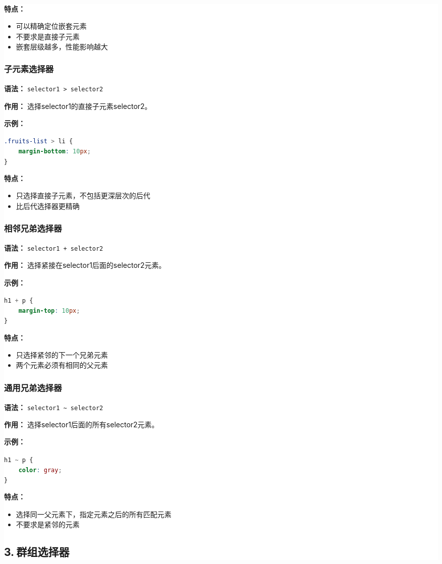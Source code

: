 **特点：**
- 可以精确定位嵌套元素
- 不要求是直接子元素
- 嵌套层级越多，性能影响越大

### 子元素选择器

**语法：** `selector1 > selector2`

**作用：** 选择selector1的直接子元素selector2。

**示例：**
```css
.fruits-list > li {
    margin-bottom: 10px;
}
```

**特点：**
- 只选择直接子元素，不包括更深层次的后代
- 比后代选择器更精确

### 相邻兄弟选择器

**语法：** `selector1 + selector2`

**作用：** 选择紧接在selector1后面的selector2元素。

**示例：**
```css
h1 + p {
    margin-top: 10px;
}
```

**特点：**
- 只选择紧邻的下一个兄弟元素
- 两个元素必须有相同的父元素

### 通用兄弟选择器

**语法：** `selector1 ~ selector2`

**作用：** 选择selector1后面的所有selector2元素。

**示例：**
```css
h1 ~ p {
    color: gray;
}
```

**特点：**
- 选择同一父元素下，指定元素之后的所有匹配元素
- 不要求是紧邻的元素

## 3. 群组选择器
